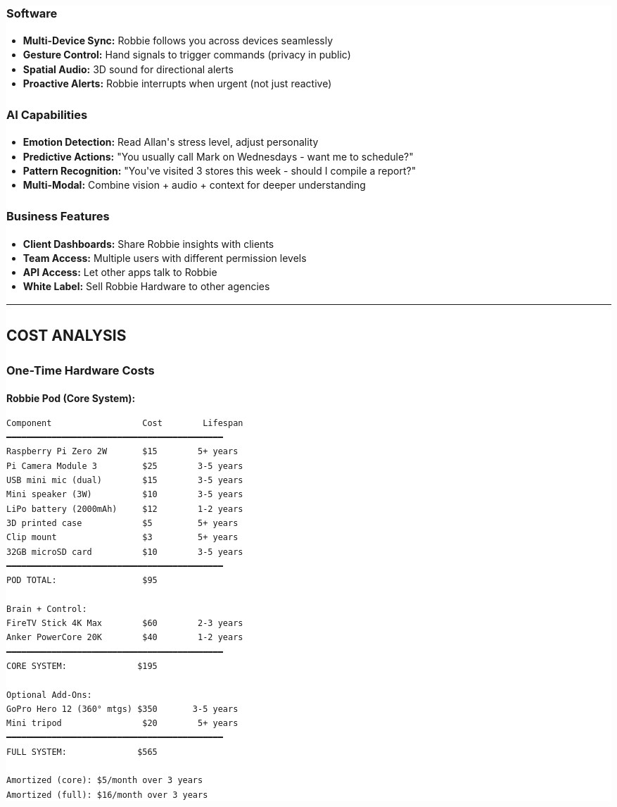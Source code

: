 ### Software
- **Multi-Device Sync:** Robbie follows you across devices seamlessly
- **Gesture Control:** Hand signals to trigger commands (privacy in public)
- **Spatial Audio:** 3D sound for directional alerts
- **Proactive Alerts:** Robbie interrupts when urgent (not just reactive)

### AI Capabilities
- **Emotion Detection:** Read Allan's stress level, adjust personality
- **Predictive Actions:** "You usually call Mark on Wednesdays - want me to schedule?"
- **Pattern Recognition:** "You've visited 3 stores this week - should I compile a report?"
- **Multi-Modal:** Combine vision + audio + context for deeper understanding

### Business Features
- **Client Dashboards:** Share Robbie insights with clients
- **Team Access:** Multiple users with different permission levels
- **API Access:** Let other apps talk to Robbie
- **White Label:** Sell Robbie Hardware to other agencies

---

## COST ANALYSIS

### One-Time Hardware Costs

**Robbie Pod (Core System):**
```
Component                  Cost        Lifespan
━━━━━━━━━━━━━━━━━━━━━━━━━━━━━━━━━━━━━━━━━━━
Raspberry Pi Zero 2W       $15        5+ years
Pi Camera Module 3         $25        3-5 years
USB mini mic (dual)        $15        3-5 years
Mini speaker (3W)          $10        3-5 years
LiPo battery (2000mAh)     $12        1-2 years
3D printed case            $5         5+ years
Clip mount                 $3         5+ years
32GB microSD card          $10        3-5 years
━━━━━━━━━━━━━━━━━━━━━━━━━━━━━━━━━━━━━━━━━━━
POD TOTAL:                 $95

Brain + Control:
FireTV Stick 4K Max        $60        2-3 years
Anker PowerCore 20K        $40        1-2 years
━━━━━━━━━━━━━━━━━━━━━━━━━━━━━━━━━━━━━━━━━━━
CORE SYSTEM:              $195

Optional Add-Ons:
GoPro Hero 12 (360° mtgs) $350       3-5 years
Mini tripod                $20        5+ years
━━━━━━━━━━━━━━━━━━━━━━━━━━━━━━━━━━━━━━━━━━━
FULL SYSTEM:              $565

Amortized (core): $5/month over 3 years
Amortized (full): $16/month over 3 years
```
